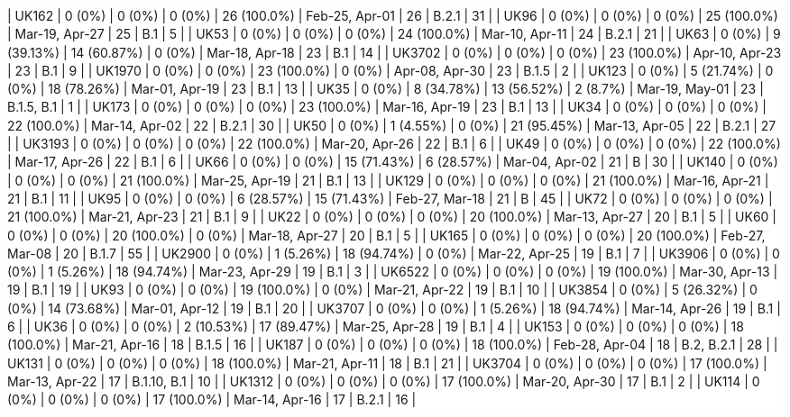 | UK162          | 0 (0%)             | 0 (0%)       | 0 (0%)      | 26 (100.0%)  | Feb-25, Apr-01 |                26 | B.2.1            |                              31 |
| UK96           | 0 (0%)             | 0 (0%)       | 0 (0%)      | 25 (100.0%)  | Mar-19, Apr-27 |                25 | B.1              |                               5 |
| UK53           | 0 (0%)             | 0 (0%)       | 0 (0%)      | 24 (100.0%)  | Mar-10, Apr-11 |                24 | B.2.1            |                              21 |
| UK63           | 0 (0%)             | 9 (39.13%)   | 14 (60.87%) | 0 (0%)       | Mar-18, Apr-18 |                23 | B.1              |                              14 |
| UK3702         | 0 (0%)             | 0 (0%)       | 0 (0%)      | 23 (100.0%)  | Apr-10, Apr-23 |                23 | B.1              |                               9 |
| UK1970         | 0 (0%)             | 0 (0%)       | 23 (100.0%) | 0 (0%)       | Apr-08, Apr-30 |                23 | B.1.5            |                               2 |
| UK123          | 0 (0%)             | 5 (21.74%)   | 0 (0%)      | 18 (78.26%)  | Mar-01, Apr-19 |                23 | B.1              |                              13 |
| UK35           | 0 (0%)             | 8 (34.78%)   | 13 (56.52%) | 2 (8.7%)     | Mar-19, May-01 |                23 | B.1.5, B.1       |                               1 |
| UK173          | 0 (0%)             | 0 (0%)       | 0 (0%)      | 23 (100.0%)  | Mar-16, Apr-19 |                23 | B.1              |                              13 |
| UK34           | 0 (0%)             | 0 (0%)       | 0 (0%)      | 22 (100.0%)  | Mar-14, Apr-02 |                22 | B.2.1            |                              30 |
| UK50           | 0 (0%)             | 1 (4.55%)    | 0 (0%)      | 21 (95.45%)  | Mar-13, Apr-05 |                22 | B.2.1            |                              27 |
| UK3193         | 0 (0%)             | 0 (0%)       | 0 (0%)      | 22 (100.0%)  | Mar-20, Apr-26 |                22 | B.1              |                               6 |
| UK49           | 0 (0%)             | 0 (0%)       | 0 (0%)      | 22 (100.0%)  | Mar-17, Apr-26 |                22 | B.1              |                               6 |
| UK66           | 0 (0%)             | 0 (0%)       | 15 (71.43%) | 6 (28.57%)   | Mar-04, Apr-02 |                21 | B                |                              30 |
| UK140          | 0 (0%)             | 0 (0%)       | 0 (0%)      | 21 (100.0%)  | Mar-25, Apr-19 |                21 | B.1              |                              13 |
| UK129          | 0 (0%)             | 0 (0%)       | 0 (0%)      | 21 (100.0%)  | Mar-16, Apr-21 |                21 | B.1              |                              11 |
| UK95           | 0 (0%)             | 0 (0%)       | 6 (28.57%)  | 15 (71.43%)  | Feb-27, Mar-18 |                21 | B                |                              45 |
| UK72           | 0 (0%)             | 0 (0%)       | 0 (0%)      | 21 (100.0%)  | Mar-21, Apr-23 |                21 | B.1              |                               9 |
| UK22           | 0 (0%)             | 0 (0%)       | 0 (0%)      | 20 (100.0%)  | Mar-13, Apr-27 |                20 | B.1              |                               5 |
| UK60           | 0 (0%)             | 0 (0%)       | 20 (100.0%) | 0 (0%)       | Mar-18, Apr-27 |                20 | B.1              |                               5 |
| UK165          | 0 (0%)             | 0 (0%)       | 0 (0%)      | 20 (100.0%)  | Feb-27, Mar-08 |                20 | B.1.7            |                              55 |
| UK2900         | 0 (0%)             | 1 (5.26%)    | 18 (94.74%) | 0 (0%)       | Mar-22, Apr-25 |                19 | B.1              |                               7 |
| UK3906         | 0 (0%)             | 0 (0%)       | 1 (5.26%)   | 18 (94.74%)  | Mar-23, Apr-29 |                19 | B.1              |                               3 |
| UK6522         | 0 (0%)             | 0 (0%)       | 0 (0%)      | 19 (100.0%)  | Mar-30, Apr-13 |                19 | B.1              |                              19 |
| UK93           | 0 (0%)             | 0 (0%)       | 19 (100.0%) | 0 (0%)       | Mar-21, Apr-22 |                19 | B.1              |                              10 |
| UK3854         | 0 (0%)             | 5 (26.32%)   | 0 (0%)      | 14 (73.68%)  | Mar-01, Apr-12 |                19 | B.1              |                              20 |
| UK3707         | 0 (0%)             | 0 (0%)       | 1 (5.26%)   | 18 (94.74%)  | Mar-14, Apr-26 |                19 | B.1              |                               6 |
| UK36           | 0 (0%)             | 0 (0%)       | 2 (10.53%)  | 17 (89.47%)  | Mar-25, Apr-28 |                19 | B.1              |                               4 |
| UK153          | 0 (0%)             | 0 (0%)       | 0 (0%)      | 18 (100.0%)  | Mar-21, Apr-16 |                18 | B.1.5            |                              16 |
| UK187          | 0 (0%)             | 0 (0%)       | 0 (0%)      | 18 (100.0%)  | Feb-28, Apr-04 |                18 | B.2, B.2.1       |                              28 |
| UK131          | 0 (0%)             | 0 (0%)       | 0 (0%)      | 18 (100.0%)  | Mar-21, Apr-11 |                18 | B.1              |                              21 |
| UK3704         | 0 (0%)             | 0 (0%)       | 0 (0%)      | 17 (100.0%)  | Mar-13, Apr-22 |                17 | B.1.10, B.1      |                              10 |
| UK1312         | 0 (0%)             | 0 (0%)       | 0 (0%)      | 17 (100.0%)  | Mar-20, Apr-30 |                17 | B.1              |                               2 |
| UK114          | 0 (0%)             | 0 (0%)       | 0 (0%)      | 17 (100.0%)  | Mar-14, Apr-16 |                17 | B.2.1            |                              16 |